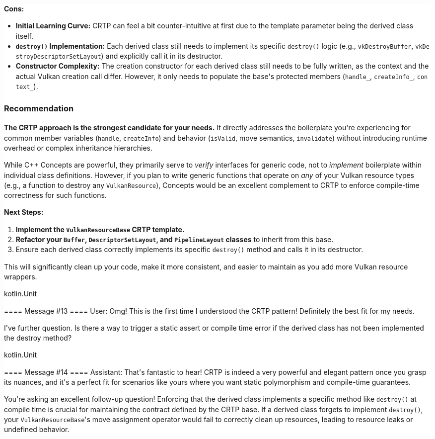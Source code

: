 **Cons:**
*   **Initial Learning Curve:** CRTP can feel a bit counter-intuitive at first due to the template parameter being the derived class itself.
*   **`destroy()` Implementation:** Each derived class still needs to implement its specific `destroy()` logic (e.g., `vkDestroyBuffer`, `vkDestroyDescriptorSetLayout`) and explicitly call it in its destructor.
*   **Constructor Complexity:** The creation constructor for each derived class still needs to be fully written, as the context and the actual Vulkan creation call differ. However, it only needs to populate the base's protected members (`handle_`, `createInfo_`, `context_`).

### Recommendation

**The CRTP approach is the strongest candidate for your needs.** It directly addresses the boilerplate you're experiencing for common member variables (`handle`, `createInfo`) and behavior (`isValid`, move semantics, `invalidate`) without introducing runtime overhead or complex inheritance hierarchies.

While C++ Concepts are powerful, they primarily serve to *verify* interfaces for generic code, not to *implement* boilerplate within individual class definitions. However, if you plan to write generic functions that operate on *any* of your Vulkan resource types (e.g., a function to destroy any `VulkanResource`), Concepts would be an excellent complement to CRTP to enforce compile-time correctness for such functions.

**Next Steps:**
1.  **Implement the `VulkanResourceBase` CRTP template.**
2.  **Refactor your `Buffer`, `DescriptorSetLayout`, and `PipelineLayout` classes** to inherit from this base.
3.  Ensure each derived class correctly implements its specific `destroy()` method and calls it in its destructor.

This will significantly clean up your code, make it more consistent, and easier to maintain as you add more Vulkan resource wrappers.

kotlin.Unit

==== Message #13 ====
User: 
Omg! This is the first time I understood the CRTP pattern! Definitely the best  fit  for my needs.

I've further question. Is there a way to trigger a static assert or compile time error if the derived class has not been implemented the destroy method?
 

kotlin.Unit

==== Message #14 ====
Assistant: 
That's fantastic to hear! CRTP is indeed a very powerful and elegant pattern once you grasp its nuances, and it's a perfect fit for scenarios like yours where you want static polymorphism and compile-time guarantees.

You're asking an excellent follow-up question! Enforcing that the derived class implements a specific method like `destroy()` at compile time is crucial for maintaining the contract defined by the CRTP base. If a derived class forgets to implement `destroy()`, your `VulkanResourceBase`'s move assignment operator would fail to correctly clean up resources, leading to resource leaks or undefined behavior.
